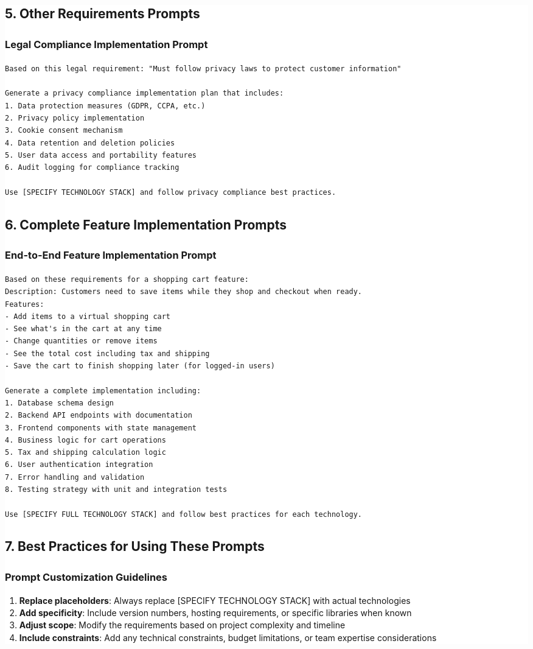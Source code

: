 ## 5. Other Requirements Prompts

### Legal Compliance Implementation Prompt
```
Based on this legal requirement: "Must follow privacy laws to protect customer information"

Generate a privacy compliance implementation plan that includes:
1. Data protection measures (GDPR, CCPA, etc.)
2. Privacy policy implementation
3. Cookie consent mechanism
4. Data retention and deletion policies
5. User data access and portability features
6. Audit logging for compliance tracking

Use [SPECIFY TECHNOLOGY STACK] and follow privacy compliance best practices.
```

## 6. Complete Feature Implementation Prompts

### End-to-End Feature Implementation Prompt
```
Based on these requirements for a shopping cart feature:
Description: Customers need to save items while they shop and checkout when ready.
Features:
- Add items to a virtual shopping cart
- See what's in the cart at any time
- Change quantities or remove items
- See the total cost including tax and shipping
- Save the cart to finish shopping later (for logged-in users)

Generate a complete implementation including:
1. Database schema design
2. Backend API endpoints with documentation
3. Frontend components with state management
4. Business logic for cart operations
5. Tax and shipping calculation logic
6. User authentication integration
7. Error handling and validation
8. Testing strategy with unit and integration tests

Use [SPECIFY FULL TECHNOLOGY STACK] and follow best practices for each technology.
```

## 7. Best Practices for Using These Prompts

### Prompt Customization Guidelines
1. **Replace placeholders**: Always replace [SPECIFY TECHNOLOGY STACK] with actual technologies
2. **Add specificity**: Include version numbers, hosting requirements, or specific libraries when known
3. **Adjust scope**: Modify the requirements based on project complexity and timeline
4. **Include constraints**: Add any technical constraints, budget limitations, or team expertise considerations
